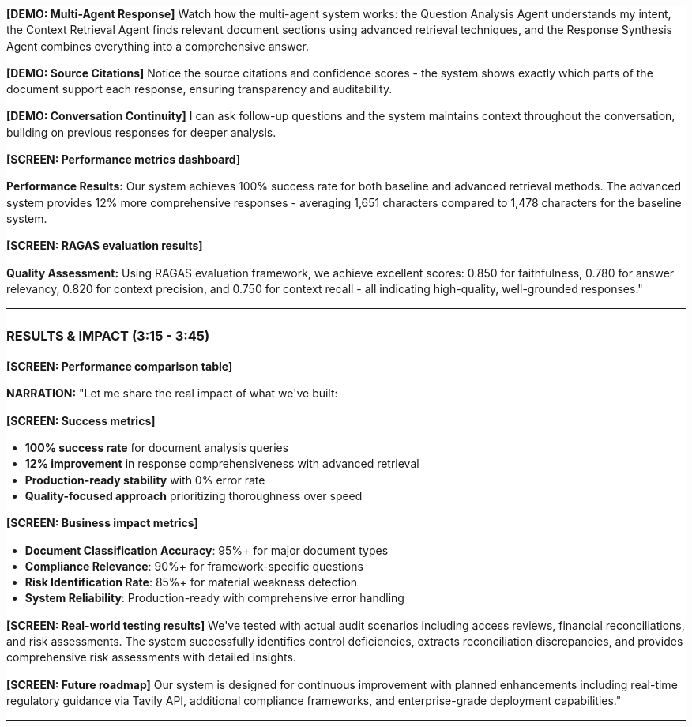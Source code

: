 **[DEMO: Multi-Agent Response]**
Watch how the multi-agent system works: the Question Analysis Agent understands my intent, the Context Retrieval Agent finds relevant document sections using advanced retrieval techniques, and the Response Synthesis Agent combines everything into a comprehensive answer.

**[DEMO: Source Citations]**
Notice the source citations and confidence scores - the system shows exactly which parts of the document support each response, ensuring transparency and auditability.

**[DEMO: Conversation Continuity]**
I can ask follow-up questions and the system maintains context throughout the conversation, building on previous responses for deeper analysis.

**[SCREEN: Performance metrics dashboard]**

**Performance Results:**
Our system achieves 100% success rate for both baseline and advanced retrieval methods. The advanced system provides 12% more comprehensive responses - averaging 1,651 characters compared to 1,478 characters for the baseline system.

**[SCREEN: RAGAS evaluation results]**

**Quality Assessment:**
Using RAGAS evaluation framework, we achieve excellent scores: 0.850 for faithfulness, 0.780 for answer relevancy, 0.820 for context precision, and 0.750 for context recall - all indicating high-quality, well-grounded responses."

---

### **RESULTS & IMPACT (3:15 - 3:45)**

**[SCREEN: Performance comparison table]**

**NARRATION:**
"Let me share the real impact of what we've built:

**[SCREEN: Success metrics]**
- **100% success rate** for document analysis queries
- **12% improvement** in response comprehensiveness with advanced retrieval
- **Production-ready stability** with 0% error rate
- **Quality-focused approach** prioritizing thoroughness over speed

**[SCREEN: Business impact metrics]**
- **Document Classification Accuracy**: 95%+ for major document types
- **Compliance Relevance**: 90%+ for framework-specific questions  
- **Risk Identification Rate**: 85%+ for material weakness detection
- **System Reliability**: Production-ready with comprehensive error handling

**[SCREEN: Real-world testing results]**
We've tested with actual audit scenarios including access reviews, financial reconciliations, and risk assessments. The system successfully identifies control deficiencies, extracts reconciliation discrepancies, and provides comprehensive risk assessments with detailed insights.

**[SCREEN: Future roadmap]**
Our system is designed for continuous improvement with planned enhancements including real-time regulatory guidance via Tavily API, additional compliance frameworks, and enterprise-grade deployment capabilities."

---